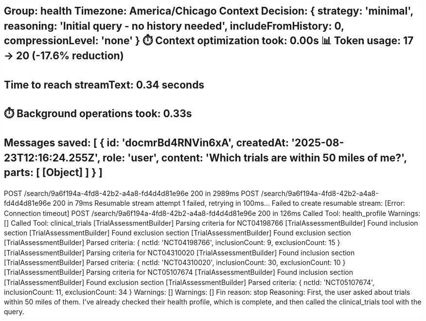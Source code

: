 Group:  health
Timezone:  America/Chicago
Context Decision: {
  strategy: 'minimal',
  reasoning: 'Initial query - no history needed',
  includeFromHistory: 0,
  compressionLevel: 'none'
}
⏱️  Context optimization took: 0.00s
📊 Token usage: 17 → 20 (-17.6% reduction)
--------------------------------
Time to reach streamText: 0.34 seconds
--------------------------------
⏱️  Background operations took: 0.33s
--------------------------------
Messages saved:  [
  {
    id: 'docmrBd4RNVin6xA',
    createdAt: '2025-08-23T12:16:24.255Z',
    role: 'user',
    content: 'Which trials are within 50 miles of me?',
    parts: [ [Object] ]
  }
]
--------------------------------
 POST /search/9a6f194a-4fd8-42b2-a4a8-fd4d4d81e96e 200 in 2989ms
 POST /search/9a6f194a-4fd8-42b2-a4a8-fd4d4d81e96e 200 in 79ms
Resumable stream attempt 1 failed, retrying in 100ms...
Failed to create resumable stream: [Error: Connection timeout]
 POST /search/9a6f194a-4fd8-42b2-a4a8-fd4d4d81e96e 200 in 126ms
Called Tool:  health_profile
Warnings:  []
Called Tool:  clinical_trials
[TrialAssessmentBuilder] Parsing criteria for NCT04198766
[TrialAssessmentBuilder] Found inclusion section
[TrialAssessmentBuilder] Found exclusion section
[TrialAssessmentBuilder] Found exclusion section
[TrialAssessmentBuilder] Parsed criteria: { nctId: 'NCT04198766', inclusionCount: 9, exclusionCount: 15 }
[TrialAssessmentBuilder] Parsing criteria for NCT04310020
[TrialAssessmentBuilder] Found inclusion section
[TrialAssessmentBuilder] Parsed criteria: { nctId: 'NCT04310020', inclusionCount: 30, exclusionCount: 10 }
[TrialAssessmentBuilder] Parsing criteria for NCT05107674
[TrialAssessmentBuilder] Found inclusion section
[TrialAssessmentBuilder] Found exclusion section
[TrialAssessmentBuilder] Parsed criteria: { nctId: 'NCT05107674', inclusionCount: 11, exclusionCount: 34 }
Warnings:  []
Warnings:  []
Fin reason:  stop
Reasoning:  First, the user asked about trials within 50 miles of them. I've already checked their health profile, which is complete, and then called the clinical_trials tool with the query.
